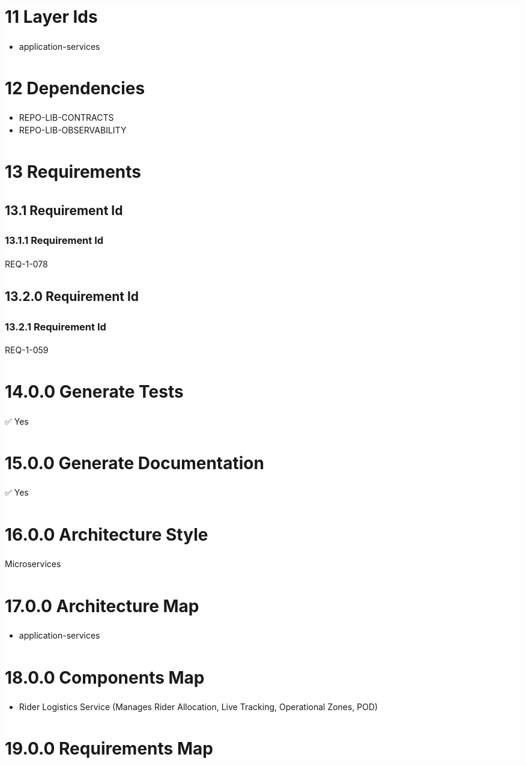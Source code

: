 # 11 Layer Ids

- application-services

# 12 Dependencies

- REPO-LIB-CONTRACTS
- REPO-LIB-OBSERVABILITY

# 13 Requirements

## 13.1 Requirement Id

### 13.1.1 Requirement Id

REQ-1-078

## 13.2.0 Requirement Id

### 13.2.1 Requirement Id

REQ-1-059

# 14.0.0 Generate Tests

✅ Yes

# 15.0.0 Generate Documentation

✅ Yes

# 16.0.0 Architecture Style

Microservices

# 17.0.0 Architecture Map

- application-services

# 18.0.0 Components Map

- Rider Logistics Service (Manages Rider Allocation, Live Tracking, Operational Zones, POD)

# 19.0.0 Requirements Map
